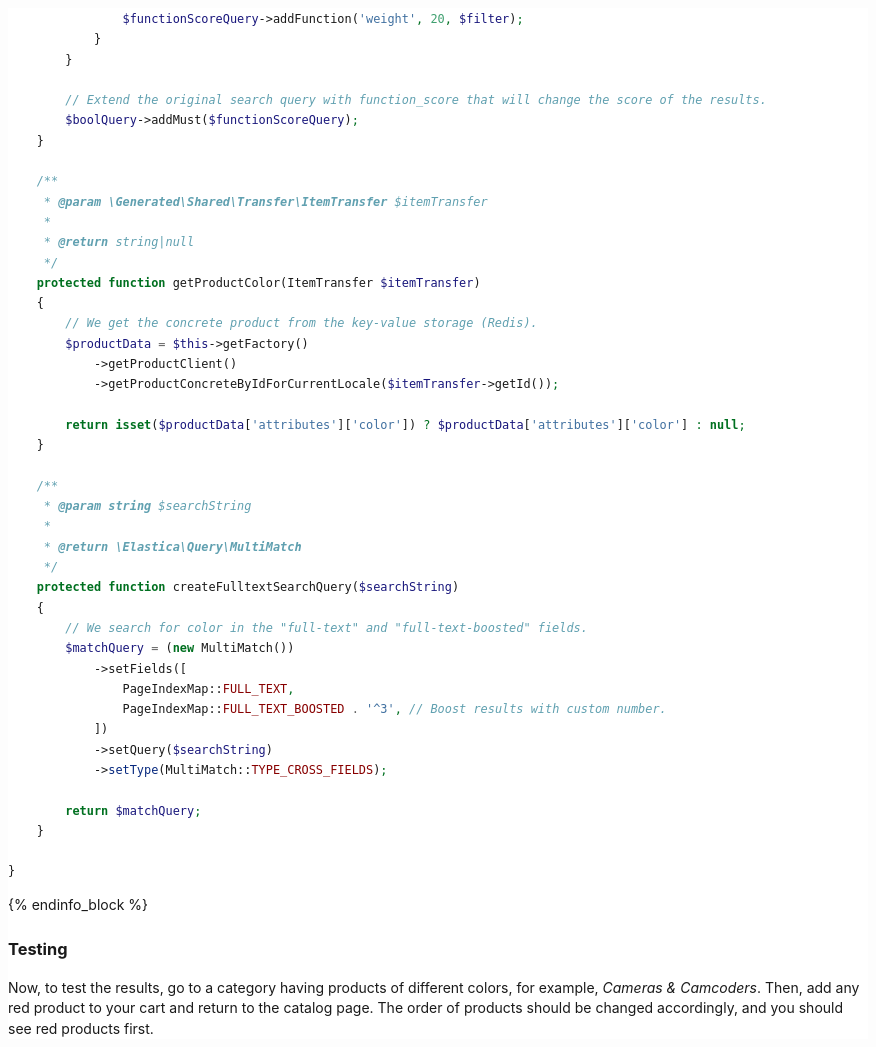 ```php
                $functionScoreQuery->addFunction('weight', 20, $filter);
            }
        }

        // Extend the original search query with function_score that will change the score of the results.
        $boolQuery->addMust($functionScoreQuery);
    }

    /**
     * @param \Generated\Shared\Transfer\ItemTransfer $itemTransfer
     *
     * @return string|null
     */
    protected function getProductColor(ItemTransfer $itemTransfer)
    {
        // We get the concrete product from the key-value storage (Redis).
        $productData = $this->getFactory()
            ->getProductClient()
            ->getProductConcreteByIdForCurrentLocale($itemTransfer->getId());

        return isset($productData['attributes']['color']) ? $productData['attributes']['color'] : null;
    }

    /**
     * @param string $searchString
     *
     * @return \Elastica\Query\MultiMatch
     */
    protected function createFulltextSearchQuery($searchString)
    {
        // We search for color in the "full-text" and "full-text-boosted" fields.
        $matchQuery = (new MultiMatch())
            ->setFields([
                PageIndexMap::FULL_TEXT,
                PageIndexMap::FULL_TEXT_BOOSTED . '^3', // Boost results with custom number.
            ])
            ->setQuery($searchString)
            ->setType(MultiMatch::TYPE_CROSS_FIELDS);

        return $matchQuery;
    }

}
```
</details>


{% endinfo_block %}

### Testing
Now, to test the results, go to a category having products of different colors, for example, *Cameras & Camcoders*. Then, add any red product to your cart and return to the catalog page. The order of products should be changed accordingly, and you should see red products first.


